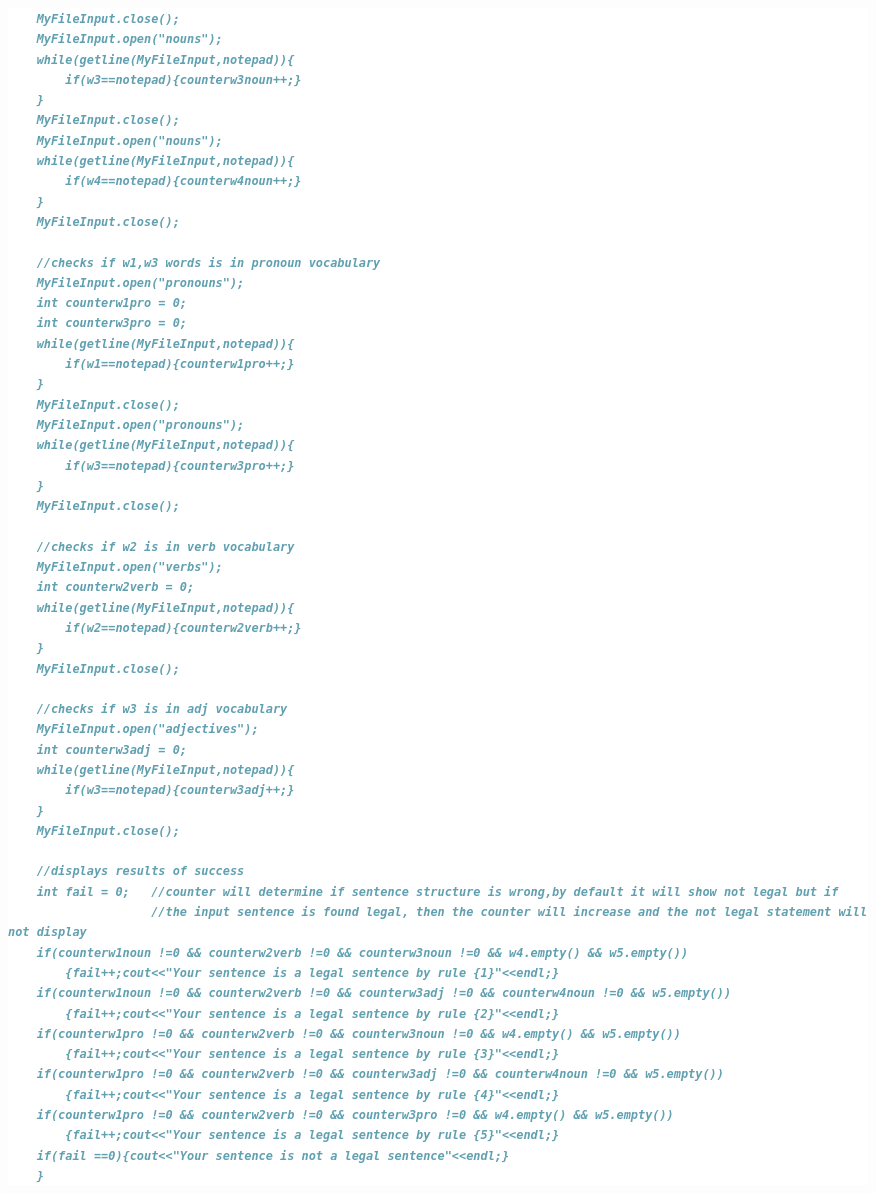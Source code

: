 ```markdown
	MyFileInput.close();
	MyFileInput.open("nouns");
	while(getline(MyFileInput,notepad)){
		if(w3==notepad){counterw3noun++;}
	}
	MyFileInput.close();
	MyFileInput.open("nouns");
	while(getline(MyFileInput,notepad)){
		if(w4==notepad){counterw4noun++;}
	}
	MyFileInput.close();

	//checks if w1,w3 words is in pronoun vocabulary
	MyFileInput.open("pronouns");
	int counterw1pro = 0;
	int counterw3pro = 0;
	while(getline(MyFileInput,notepad)){
		if(w1==notepad){counterw1pro++;}
	}
	MyFileInput.close();
	MyFileInput.open("pronouns");
	while(getline(MyFileInput,notepad)){
		if(w3==notepad){counterw3pro++;}
	}
	MyFileInput.close();
	
	//checks if w2 is in verb vocabulary
	MyFileInput.open("verbs");
	int counterw2verb = 0;
	while(getline(MyFileInput,notepad)){
		if(w2==notepad){counterw2verb++;}
	}
	MyFileInput.close();

	//checks if w3 is in adj vocabulary
	MyFileInput.open("adjectives");
	int counterw3adj = 0;
	while(getline(MyFileInput,notepad)){
		if(w3==notepad){counterw3adj++;}
	}
	MyFileInput.close();
	
	//displays results of success
	int fail = 0;	//counter will determine if sentence structure is wrong,by default it will show not legal but if 
					//the input sentence is found legal, then the counter will increase and the not legal statement will not display
	if(counterw1noun !=0 && counterw2verb !=0 && counterw3noun !=0 && w4.empty() && w5.empty())
		{fail++;cout<<"Your sentence is a legal sentence by rule {1}"<<endl;}
	if(counterw1noun !=0 && counterw2verb !=0 && counterw3adj !=0 && counterw4noun !=0 && w5.empty())
		{fail++;cout<<"Your sentence is a legal sentence by rule {2}"<<endl;}
	if(counterw1pro !=0 && counterw2verb !=0 && counterw3noun !=0 && w4.empty() && w5.empty())
		{fail++;cout<<"Your sentence is a legal sentence by rule {3}"<<endl;}
	if(counterw1pro !=0 && counterw2verb !=0 && counterw3adj !=0 && counterw4noun !=0 && w5.empty())
		{fail++;cout<<"Your sentence is a legal sentence by rule {4}"<<endl;}
	if(counterw1pro !=0 && counterw2verb !=0 && counterw3pro !=0 && w4.empty() && w5.empty())
		{fail++;cout<<"Your sentence is a legal sentence by rule {5}"<<endl;}
	if(fail ==0){cout<<"Your sentence is not a legal sentence"<<endl;}
	}


```